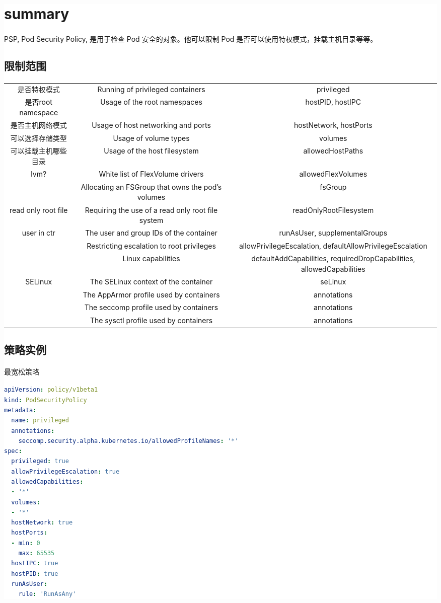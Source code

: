 # summary

PSP, Pod Security Policy, 是用于检查 Pod 安全的对象。他可以限制 Pod 是否可以使用特权模式，挂载主机目录等等。

## 限制范围

||||
|:-:|:-:|:-:|
|是否特权模式|Running of privileged containers|privileged|
|是否root namespace|Usage of the root namespaces|hostPID, hostIPC|
|是否主机网络模式|Usage of host networking and ports|hostNetwork, hostPorts|
|可以选择存储类型|Usage of volume types|volumes|
|可以挂载主机哪些目录|Usage of the host filesystem|allowedHostPaths|
|lvm?|White list of FlexVolume drivers|allowedFlexVolumes|
||Allocating an FSGroup that owns the pod’s volumes|fsGroup|
|read only root file|Requiring the use of a read only root file system|readOnlyRootFilesystem|
|user in ctr|The user and group IDs of the container|runAsUser, supplementalGroups|
||Restricting escalation to root privileges|allowPrivilegeEscalation, defaultAllowPrivilegeEscalation|
||Linux capabilities|defaultAddCapabilities, requiredDropCapabilities, allowedCapabilities|
|SELinux|The SELinux context of the container|seLinux|
||The AppArmor profile used by containers|annotations|
||The seccomp profile used by containers|annotations|
||The sysctl profile used by containers|annotations|

## 策略实例

<span id="privileged" ></span>
最宽松策略

```yaml
apiVersion: policy/v1beta1
kind: PodSecurityPolicy
metadata:
  name: privileged
  annotations:
    seccomp.security.alpha.kubernetes.io/allowedProfileNames: '*'
spec:
  privileged: true
  allowPrivilegeEscalation: true
  allowedCapabilities:
  - '*'
  volumes:
  - '*'
  hostNetwork: true
  hostPorts:
  - min: 0
    max: 65535
  hostIPC: true
  hostPID: true
  runAsUser:
    rule: 'RunAsAny'
```